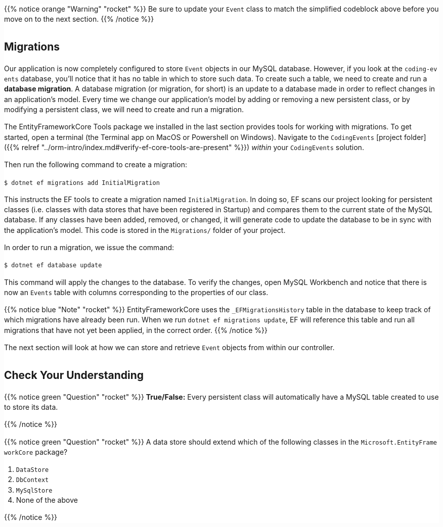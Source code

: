 {{% notice orange "Warning" "rocket" %}}
Be sure to update your `Event` class to match the simplified codeblock above before you move on to the next section.
{{% /notice %}}


## Migrations

Our application is now completely configured to store `Event` objects in our MySQL database. However, if you look at the `coding-events` database, you’ll notice that it has no table in which to store such data. To create such a table, we need to create and run a **database migration**. A database migration (or migration, for short) is an update to a database made in order to reflect changes in an application’s model. Every time we change our application’s model by adding or removing a new persistent class, or by modifying a persistent class, we will need to create and run a migration.

The EntityFrameworkCore Tools package we installed in the last section provides tools for working with migrations. To get started, open a terminal (the Terminal app on MacOS or Powershell on Windows). Navigate to the `CodingEvents` [project folder]({{% relref "../orm-intro/index.md#verify-ef-core-tools-are-present" %}}) _within_ your `CodingEvents` solution. 

Then run the following command to create a migration:

   ```bash
   $ dotnet ef migrations add InitialMigration
   ```

This instructs the EF tools to create a migration named `InitialMigration`. In doing so, EF scans our project looking for persistent classes (i.e. classes with data stores that have been registered in Startup) and compares them to the current state of the MySQL database. If any classes have been added, removed, or changed, it will generate code to update the database to be in sync with the application’s model. This code is stored in the `Migrations/` folder of your project.

In order to run a migration, we issue the command:

   ```bash
   $ dotnet ef database update
   ```

This command will apply the changes to the database. To verify the changes, open MySQL Workbench and notice that there is now an `Events` table with columns corresponding to the properties of our class.

{{% notice blue "Note" "rocket" %}}
EntityFrameworkCore uses the `_EFMigrationsHistory` table in the database to keep track of which migrations have already been run. When we run `dotnet ef migrations update`, EF will reference this table and run all migrations that have not yet been applied, in the correct order.
{{% /notice %}}

The next section will look at how we can store and retrieve `Event` objects from within our controller.



## Check Your Understanding

{{% notice green "Question" "rocket" %}}
   **True/False:** Every persistent class will automatically have a MySQL table created to use to store its data.

   
{{% /notice %}}

{{% notice green "Question" "rocket" %}}
   A data store should extend which of the following classes in the ``Microsoft.EntityFrameworkCore`` package?

   1. `DataStore`
   1. `DbContext`
   1. `MySqlStore`
   1. None of the above

   
{{% /notice %}}